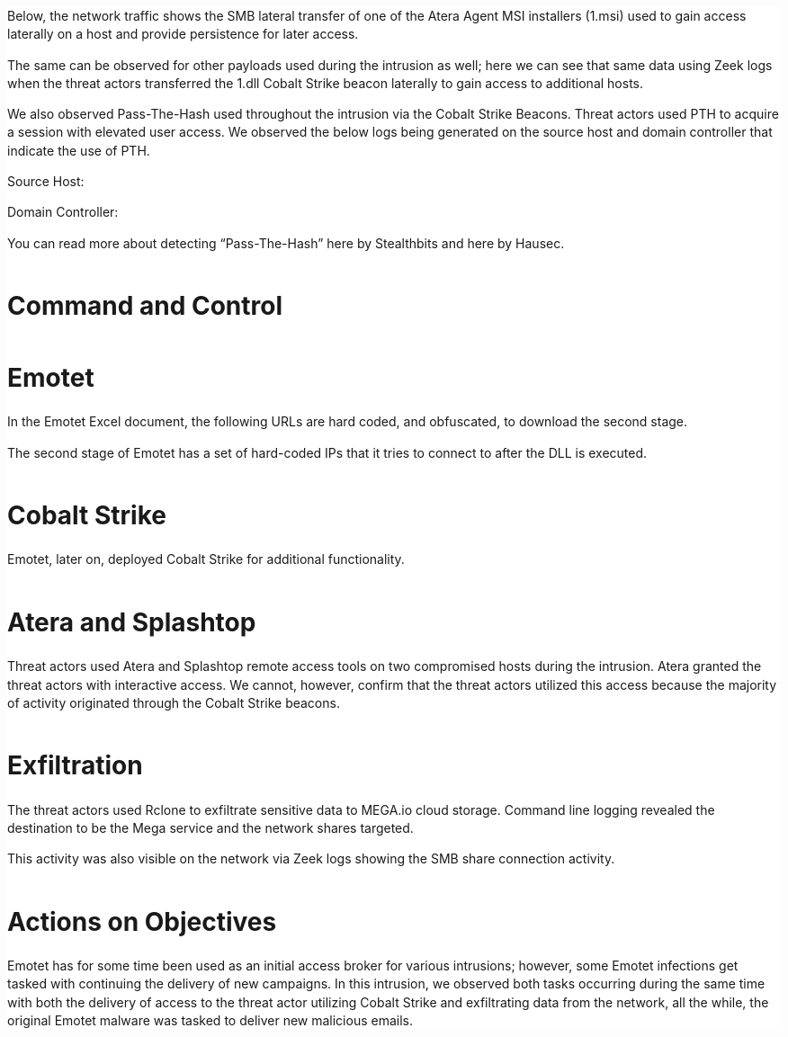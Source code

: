 Below, the network traffic shows the SMB lateral transfer of one of the Atera Agent MSI installers (1.msi) used to gain access laterally on a host and provide persistence for later access.

The same can be observed for other payloads used during the intrusion as well; here we can see that same data using Zeek logs when the threat actors transferred the 1.dll Cobalt Strike beacon laterally to gain access to additional hosts.

We also observed Pass-The-Hash used throughout the intrusion via the Cobalt Strike Beacons. Threat actors used PTH to acquire a session with elevated user access. We observed the below logs being generated on the source host and domain controller that indicate the use of PTH.

Source Host:

Domain Controller:

You can read more about detecting “Pass-The-Hash” here by Stealthbits and here by Hausec.

# Command and Control

# Emotet

In the Emotet Excel document, the following URLs are hard coded, and obfuscated, to download the second stage.


The second stage of Emotet has a set of hard-coded IPs that it tries to connect to after the DLL is executed.

# Cobalt Strike

Emotet, later on, deployed Cobalt Strike for additional functionality.

# Atera and Splashtop

Threat actors used Atera and Splashtop remote access tools on two compromised hosts during the intrusion. Atera granted the threat actors with interactive access. We cannot, however, confirm that the threat actors utilized this access because the majority of activity originated through the Cobalt Strike beacons.

# Exfiltration

The threat actors used Rclone to exfiltrate sensitive data to MEGA.io cloud storage. Command line logging revealed the destination to be the Mega service and the network shares targeted.

This activity was also visible on the network via Zeek logs showing the SMB share connection activity.

# Actions on Objectives

Emotet has for some time been used as an initial access broker for various intrusions; however, some Emotet infections get tasked with continuing the delivery of new campaigns. In this intrusion, we observed both tasks occurring during the same time with both the delivery of access to the threat actor utilizing Cobalt Strike and exfiltrating data from the network, all the while, the original Emotet malware was tasked to deliver new malicious emails.
